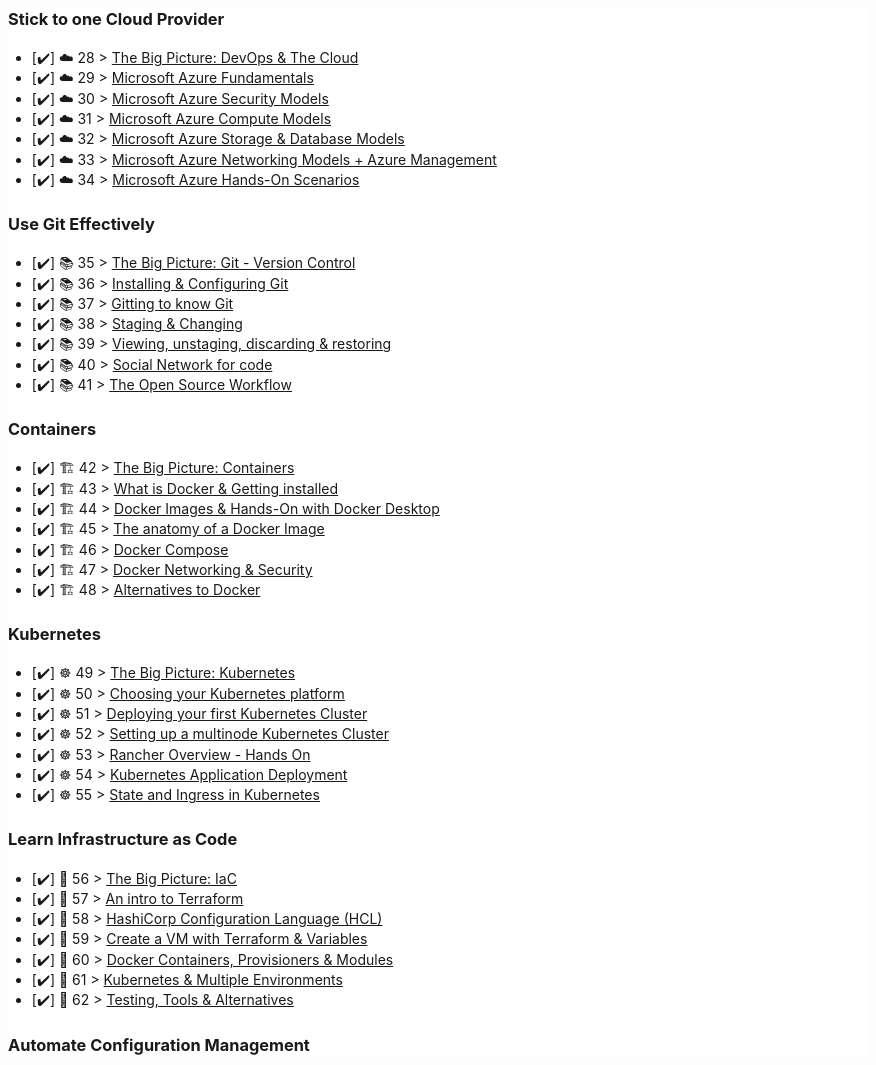 ### Stick to one Cloud Provider

- [✔️] ☁️ 28 > [The Big Picture: DevOps & The Cloud](Days/day28.md)
- [✔️] ☁️ 29 > [Microsoft Azure Fundamentals](Days/day29.md)
- [✔️] ☁️ 30 > [Microsoft Azure Security Models](Days/day30.md)
- [✔️] ☁️ 31 > [Microsoft Azure Compute Models](Days/day31.md)
- [✔️] ☁️ 32 > [Microsoft Azure Storage & Database Models](Days/day32.md)
- [✔️] ☁️ 33 > [Microsoft Azure Networking Models + Azure Management](Days/day33.md)
- [✔️] ☁️ 34 > [Microsoft Azure Hands-On Scenarios](Days/day34.md)

### Use Git Effectively

- [✔️] 📚 35 > [The Big Picture: Git - Version Control](Days/day35.md)
- [✔️] 📚 36 > [Installing & Configuring Git](Days/day36.md)
- [✔️] 📚 37 > [Gitting to know Git](Days/day37.md)
- [✔️] 📚 38 > [Staging & Changing](Days/day38.md)
- [✔️] 📚 39 > [Viewing, unstaging, discarding & restoring](Days/day39.md)
- [✔️] 📚 40 > [Social Network for code](Days/day40.md)
- [✔️] 📚 41 > [The Open Source Workflow](Days/day41.md)

### Containers 

- [✔️] 🏗️ 42 > [The Big Picture: Containers](Days/day42.md)
- [✔️] 🏗️ 43 > [What is Docker & Getting installed](Days/day43.md)
- [✔️] 🏗️ 44 > [Docker Images & Hands-On with Docker Desktop](Days/day44.md)
- [✔️] 🏗️ 45 > [The anatomy of a Docker Image](Days/day45.md)
- [✔️] 🏗️ 46 > [Docker Compose](Days/day46.md)
- [✔️] 🏗️ 47 > [Docker Networking & Security](Days/day47.md)
- [✔️] 🏗️ 48 > [Alternatives to Docker](Days/day48.md)

### Kubernetes

- [✔️] ☸ 49 > [The Big Picture: Kubernetes](Days/day49.md)
- [✔️] ☸ 50 > [Choosing your Kubernetes platform ](Days/day50.md)
- [✔️] ☸ 51 > [Deploying your first Kubernetes Cluster](Days/day51.md)
- [✔️] ☸ 52 > [Setting up a multinode Kubernetes Cluster](Days/day52.md)
- [✔️] ☸ 53 > [Rancher Overview - Hands On](Days/day53.md)
- [✔️] ☸ 54 > [Kubernetes Application Deployment](Days/day54.md)
- [✔️] ☸ 55 > [State and Ingress in Kubernetes](Days/day55.md)

### Learn Infrastructure as Code

- [✔️] 🤖 56 > [The Big Picture: IaC](Days/day56.md)
- [✔️] 🤖 57 > [An intro to Terraform ](Days/day57.md)
- [✔️] 🤖 58 > [HashiCorp Configuration Language (HCL)](Days/day58.md)
- [✔️] 🤖 59 > [Create a VM with Terraform & Variables](Days/day59.md)
- [✔️] 🤖 60 > [Docker Containers, Provisioners & Modules](Days/day60.md)
- [✔️] 🤖 61 > [Kubernetes & Multiple Environments](Days/day61.md)
- [✔️] 🤖 62 > [Testing, Tools & Alternatives](Days/day62.md)

### Automate Configuration Management


[cc-by-nc-sa]: http://creativecommons.org/licenses/by-nc-sa/4.0/
[cc-by-nc-sa-image]: https://licensebuttons.net/l/by-nc-sa/4.0/88x31.png
[cc-by-nc-sa-shield]: https://img.shields.io/badge/License-CC%20BY--NC--SA%204.0-lightgrey.svg